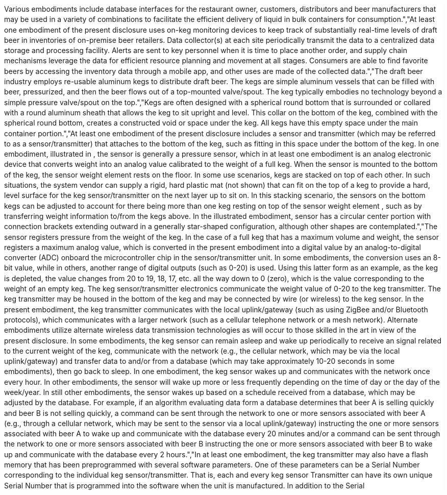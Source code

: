 Various embodiments include database interfaces for the restaurant owner, customers, distributors and beer manufacturers that may be used in a variety of combinations to facilitate the efficient delivery of liquid in bulk containers for consumption.","At least one embodiment of the present disclosure uses on-keg monitoring devices to keep track of substantially real-time levels of draft beer in inventories of on-premise beer retailers. Data collector(s) at each site periodically transmit the data to a centralized data storage and processing facility. Alerts are sent to key personnel when it is time to place another order, and supply chain mechanisms leverage the data for efficient resource planning and movement at all stages. Consumers are able to find favorite beers by accessing the inventory data through a mobile app, and other uses are made of the collected data.","The draft beer industry employs re-usable aluminum kegs to distribute draft beer. The kegs are simple aluminum vessels that can be filled with beer, pressurized, and then the beer flows out of a top-mounted valve\/spout. The keg typically embodies no technology beyond a simple pressure valve\/spout on the top.","Kegs are often designed with a spherical round bottom that is surrounded or collared with a round aluminum sheath that allows the keg to sit upright and level. This collar on the bottom of the keg, combined with the spherical round bottom, creates a constructed void or space under the keg. All kegs have this empty space under the main container portion.","At least one embodiment of the present disclosure includes a sensor and transmitter (which may be referred to as a sensor\/transmitter) that attaches to the bottom of the keg, such as fitting in this space under the bottom of the keg. In one embodiment, illustrated in , the sensor  is generally a pressure sensor, which in at least one embodiment is an analog electronic device that converts weight into an analog value calibrated to the weight of a full keg. When the sensor  is mounted to the bottom of the keg, the sensor weight element  rests on the floor. In some use scenarios, kegs are stacked on top of each other. In such situations, the system vendor can supply a rigid, hard plastic mat (not shown) that can fit on the top of a keg to provide a hard, level surface for the keg sensor\/transmitter on the next layer up to sit on. In this stacking scenario, the sensors on the bottom kegs can be adjusted to account for there being more than one keg resting on top of the sensor weight element , such as by transferring weight information to\/from the kegs above. In the illustrated embodiment, sensor  has a circular center portion with connection brackets extending outward in a generally star-shaped configuration, although other shapes are contemplated.","The sensor  registers pressure from the weight of the keg. In the case of a full keg that has a maximum volume and weight, the sensor registers a maximum analog value, which is converted in the present embodiment into a digital value by an analog-to-digital converter (ADC) onboard the microcontroller chip in the sensor\/transmitter unit. In some embodiments, the conversion uses an 8-bit value, while in others, another range of digital outputs (such as 0-20) is used. Using this latter form as an example, as the keg is depleted, the value changes from 20 to 19, 18, 17, etc. all the way down to 0 (zero), which is the value corresponding to the weight of an empty keg. The keg sensor\/transmitter electronics communicate the weight value of 0-20 to the keg transmitter. The keg transmitter may be housed in the bottom of the keg and may be connected by wire (or wireless) to the keg sensor. In the present embodiment, the keg transmitter communicates with the local uplink\/gateway (such as using ZigBee and\/or Bluetooth protocols), which communicates with a larger network (such as a cellular telephone network or a mesh network). Alternate embodiments utilize alternate wireless data transmission technologies as will occur to those skilled in the art in view of the present disclosure. In some embodiments, the keg sensor can remain asleep and wake up periodically to receive an signal related to the current weight of the keg, communicate with the network (e.g., the cellular network, which may be via the local uplink\/gateway) and transfer data to and\/or from a database (which may take approximately 10-20 seconds in some embodiments), then go back to sleep. In one embodiment, the keg sensor wakes up and communicates with the network once every hour. In other embodiments, the sensor will wake up more or less frequently depending on the time of day or the day of the week\/year. In still other embodiments, the sensor wakes up based on a schedule received from a database, which may be adjusted by the database. For example, if an algorithm evaluating data form a database determines that beer A is selling quickly and beer B is not selling quickly, a command can be sent through the network to one or more sensors associated with beer A (e.g., through a cellular network, which may be sent to the sensor via a local uplink\/gateway) instructing the one or more sensors associated with beer A to wake up and communicate with the database every 20 minutes and\/or a command can be sent through the network to one or more sensors associated with beer B instructing the one or more sensors associated with beer B to wake up and communicate with the database every 2 hours.","In at least one embodiment, the keg transmitter may also have a flash memory that has been preprogrammed with several software parameters. One of these parameters can be a Serial Number corresponding to the individual keg sensor\/transmitter. That is, each and every keg sensor Transmitter can have its own unique Serial Number that is programmed into the software when the unit is manufactured. In addition to the Serial
